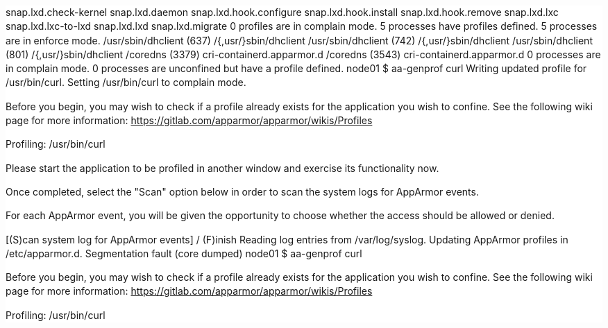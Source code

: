    snap.lxd.check-kernel
   snap.lxd.daemon
   snap.lxd.hook.configure
   snap.lxd.hook.install
   snap.lxd.hook.remove
   snap.lxd.lxc
   snap.lxd.lxc-to-lxd
   snap.lxd.lxd
   snap.lxd.migrate
0 profiles are in complain mode.
5 processes have profiles defined.
5 processes are in enforce mode.
   /usr/sbin/dhclient (637) /{,usr/}sbin/dhclient
   /usr/sbin/dhclient (742) /{,usr/}sbin/dhclient
   /usr/sbin/dhclient (801) /{,usr/}sbin/dhclient
   /coredns (3379) cri-containerd.apparmor.d
   /coredns (3543) cri-containerd.apparmor.d
0 processes are in complain mode.
0 processes are unconfined but have a profile defined.
node01 $ aa-genprof curl
Writing updated profile for /usr/bin/curl.
Setting /usr/bin/curl to complain mode.

Before you begin, you may wish to check if a
profile already exists for the application you
wish to confine. See the following wiki page for
more information:
https://gitlab.com/apparmor/apparmor/wikis/Profiles

Profiling: /usr/bin/curl

Please start the application to be profiled in
another window and exercise its functionality now.

Once completed, select the "Scan" option below in 
order to scan the system logs for AppArmor events. 

For each AppArmor event, you will be given the 
opportunity to choose whether the access should be 
allowed or denied.

[(S)can system log for AppArmor events] / (F)inish
Reading log entries from /var/log/syslog.
Updating AppArmor profiles in /etc/apparmor.d.
Segmentation fault (core dumped)
node01 $ aa-genprof curl

Before you begin, you may wish to check if a
profile already exists for the application you
wish to confine. See the following wiki page for
more information:
https://gitlab.com/apparmor/apparmor/wikis/Profiles

Profiling: /usr/bin/curl
